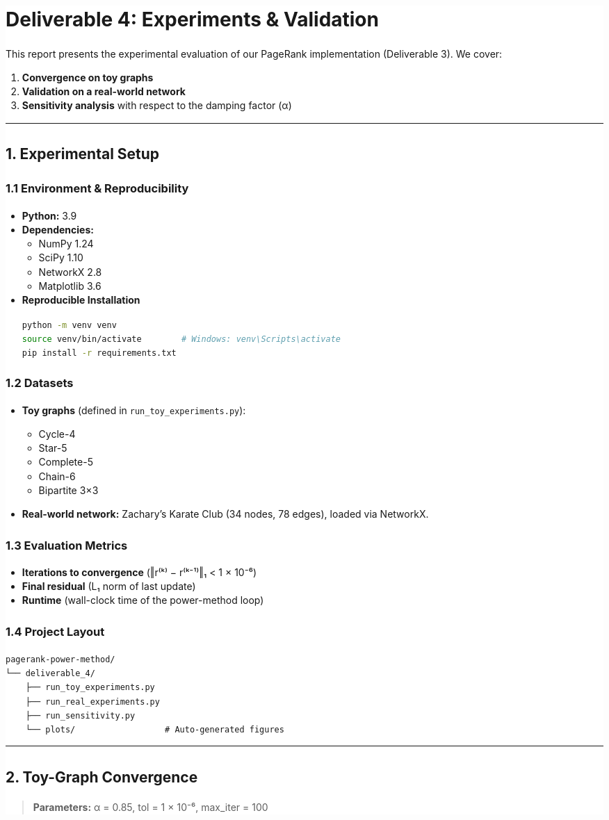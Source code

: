 

# Deliverable 4: Experiments & Validation

This report presents the experimental evaluation of our PageRank implementation (Deliverable 3). We cover:

1. **Convergence on toy graphs**  
2. **Validation on a real-world network**  
3. **Sensitivity analysis** with respect to the damping factor (α)

---

## 1. Experimental Setup

### 1.1 Environment & Reproducibility

- **Python:** 3.9  
- **Dependencies:**  
  - NumPy 1.24  
  - SciPy 1.10  
  - NetworkX 2.8  
  - Matplotlib 3.6  
- **Reproducible Installation**  
  ```bash
  python -m venv venv
  source venv/bin/activate        # Windows: venv\Scripts\activate
  pip install -r requirements.txt

### 1.2 Datasets

* **Toy graphs** (defined in `run_toy_experiments.py`):

  * Cycle-4
  * Star-5
  * Complete-5
  * Chain-6
  * Bipartite 3×3
* **Real-world network:**
  Zachary’s Karate Club (34 nodes, 78 edges), loaded via NetworkX.

### 1.3 Evaluation Metrics

* **Iterations to convergence**
  (‖r⁽ᵏ⁾ − r⁽ᵏ⁻¹⁾‖₁ < 1 × 10⁻⁶)
* **Final residual** (L₁ norm of last update)
* **Runtime** (wall-clock time of the power-method loop)

### 1.4 Project Layout

```
pagerank-power-method/
└── deliverable_4/
    ├── run_toy_experiments.py
    ├── run_real_experiments.py
    ├── run_sensitivity.py
    └── plots/                  # Auto-generated figures
```

---

## 2. Toy-Graph Convergence

> **Parameters:** α = 0.85, tol = 1 × 10⁻⁶, max\_iter = 100
```